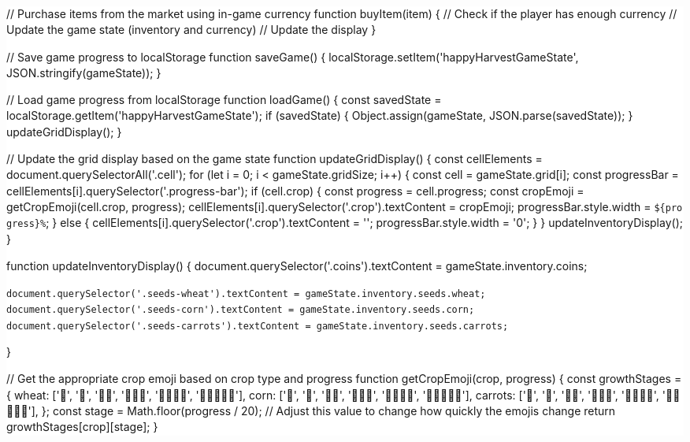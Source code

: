 // Purchase items from the market using in-game currency
function buyItem(item) {
    // Check if the player has enough currency
    // Update the game state (inventory and currency)
    // Update the display
}

// Save game progress to localStorage
function saveGame() {
    localStorage.setItem('happyHarvestGameState', JSON.stringify(gameState));
}

// Load game progress from localStorage
function loadGame() {
    const savedState = localStorage.getItem('happyHarvestGameState');
    if (savedState) {
        Object.assign(gameState, JSON.parse(savedState));
    }
    updateGridDisplay();
}

// Update the grid display based on the game state
function updateGridDisplay() {
    const cellElements = document.querySelectorAll('.cell');
    for (let i = 0; i < gameState.gridSize; i++) {
        const cell = gameState.grid[i];
        const progressBar = cellElements[i].querySelector('.progress-bar');
        if (cell.crop) {
            const progress = cell.progress;
            const cropEmoji = getCropEmoji(cell.crop, progress);
            cellElements[i].querySelector('.crop').textContent = cropEmoji;
            progressBar.style.width = `${progress}%`;
        } else {
            cellElements[i].querySelector('.crop').textContent = '';
            progressBar.style.width = '0';
        }
    }
    updateInventoryDisplay();
}

function updateInventoryDisplay() {
    document.querySelector('.coins').textContent = gameState.inventory.coins;

    document.querySelector('.seeds-wheat').textContent = gameState.inventory.seeds.wheat;
    document.querySelector('.seeds-corn').textContent = gameState.inventory.seeds.corn;
    document.querySelector('.seeds-carrots').textContent = gameState.inventory.seeds.carrots;
}

// Get the appropriate crop emoji based on crop type and progress
function getCropEmoji(crop, progress) {
    const growthStages = {
        wheat: ['🌱', '🌾', '🌾🌾', '🌾🌾🌾', '🌾🌾🌾🌾', '🌾🌾🌾🌾🌾'],
        corn: ['🌱', '🌽', '🌽🌽', '🌽🌽🌽', '🌽🌽🌽🌽', '🌽🌽🌽🌽🌽'],
        carrots: ['🌱', '🥕', '🥕🥕', '🥕🥕🥕', '🥕🥕🥕🥕', '🥕🥕🥕🥕🥕'],
    };
    const stage = Math.floor(progress / 20); // Adjust this value to change how quickly the emojis change
    return growthStages[crop][stage];
}
